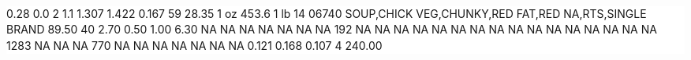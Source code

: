    <td style="text-align:right;"> 0.28 </td>
   <td style="text-align:right;"> 0.0 </td>
   <td style="text-align:right;"> 2 </td>
   <td style="text-align:right;"> 1.1 </td>
   <td style="text-align:right;"> 1.307 </td>
   <td style="text-align:right;"> 1.422 </td>
   <td style="text-align:right;"> 0.167 </td>
   <td style="text-align:right;"> 59 </td>
   <td style="text-align:right;"> 28.35 </td>
   <td style="text-align:left;"> 1 oz </td>
   <td style="text-align:right;"> 453.6 </td>
   <td style="text-align:left;"> 1 lb </td>
   <td style="text-align:right;"> 14 </td>
  </tr>
  <tr>
   <td style="text-align:left;"> 06740 </td>
   <td style="text-align:left;"> SOUP,CHICK VEG,CHUNKY,RED FAT,RED NA,RTS,SINGLE BRAND </td>
   <td style="text-align:right;"> 89.50 </td>
   <td style="text-align:right;"> 40 </td>
   <td style="text-align:right;"> 2.70 </td>
   <td style="text-align:right;"> 0.50 </td>
   <td style="text-align:right;"> 1.00 </td>
   <td style="text-align:right;"> 6.30 </td>
   <td style="text-align:right;"> NA </td>
   <td style="text-align:right;"> NA </td>
   <td style="text-align:right;"> NA </td>
   <td style="text-align:right;"> NA </td>
   <td style="text-align:right;"> NA </td>
   <td style="text-align:right;"> NA </td>
   <td style="text-align:right;"> NA </td>
   <td style="text-align:right;"> 192 </td>
   <td style="text-align:right;"> NA </td>
   <td style="text-align:right;"> NA </td>
   <td style="text-align:right;"> NA </td>
   <td style="text-align:right;"> NA </td>
   <td style="text-align:right;"> NA </td>
   <td style="text-align:right;"> NA </td>
   <td style="text-align:right;"> NA </td>
   <td style="text-align:right;"> NA </td>
   <td style="text-align:right;"> NA </td>
   <td style="text-align:right;"> NA </td>
   <td style="text-align:right;"> NA </td>
   <td style="text-align:right;"> NA </td>
   <td style="text-align:right;"> NA </td>
   <td style="text-align:right;"> NA </td>
   <td style="text-align:right;"> NA </td>
   <td style="text-align:right;"> NA </td>
   <td style="text-align:right;"> 1283 </td>
   <td style="text-align:right;"> NA </td>
   <td style="text-align:right;"> NA </td>
   <td style="text-align:right;"> NA </td>
   <td style="text-align:right;"> 770 </td>
   <td style="text-align:right;"> NA </td>
   <td style="text-align:right;"> NA </td>
   <td style="text-align:right;"> NA </td>
   <td style="text-align:right;"> NA </td>
   <td style="text-align:right;"> NA </td>
   <td style="text-align:right;"> NA </td>
   <td style="text-align:right;"> NA </td>
   <td style="text-align:right;"> 0.121 </td>
   <td style="text-align:right;"> 0.168 </td>
   <td style="text-align:right;"> 0.107 </td>
   <td style="text-align:right;"> 4 </td>
   <td style="text-align:right;"> 240.00 </td>